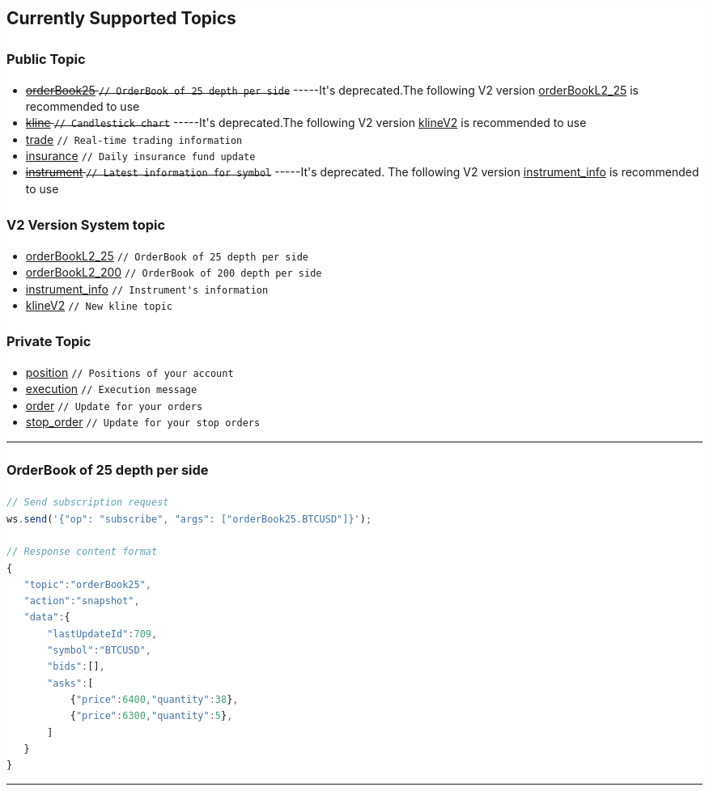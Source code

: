 ## Currently Supported Topics

### Public Topic
* ~~[orderBook25](#orderBook25) `// OrderBook of 25 depth per side`~~  -----It's deprecated.The following V2 version [orderBookL2_25](#orderBook25_v2) is recommended to use
* ~~[kline](#kline) `// Candlestick chart`~~  -----It's deprecated.The following V2 version [klineV2](#kline_v2)  is recommended to use
* [trade](#trade) `// Real-time trading information`
* [insurance](#insurance) `// Daily insurance fund update`
* ~~[instrument](#instrument) `// Latest information for symbol`~~  -----It's deprecated. The following V2 version [instrument_info](#instrument_info) is recommended to use

### V2 Version System topic
* [orderBookL2_25](#orderBook25_v2) `// OrderBook of 25 depth per side`
* [orderBookL2_200](#orderBook200_v2) `// OrderBook of 200 depth per side`
* [instrument_info](#instrument_info) `// Instrument's information`
* [klineV2](#kline_v2) `// New kline topic`

### Private Topic
* [position](#position) `// Positions of your account`
* [execution](#execution) `// Execution message`
* [order](#order) `// Update for your orders`
* [stop_order](#stop-order) `// Update for your stop orders`

<hr>

### <span id="orderBook25">OrderBook of 25 depth per side</span>
```js
// Send subscription request
ws.send('{"op": "subscribe", "args": ["orderBook25.BTCUSD"]}');

// Response content format
{
   "topic":"orderBook25",
   "action":"snapshot",
   "data":{
       "lastUpdateId":709,
       "symbol":"BTCUSD",
       "bids":[],
       "asks":[
           {"price":6400,"quantity":38},
           {"price":6300,"quantity":5},
       ]
   }
}

```

<hr>
